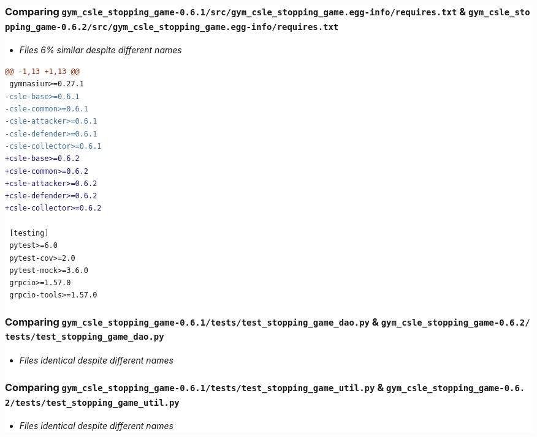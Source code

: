 ### Comparing `gym_csle_stopping_game-0.6.1/src/gym_csle_stopping_game.egg-info/requires.txt` & `gym_csle_stopping_game-0.6.2/src/gym_csle_stopping_game.egg-info/requires.txt`

 * *Files 6% similar despite different names*

```diff
@@ -1,13 +1,13 @@
 gymnasium>=0.27.1
-csle-base>=0.6.1
-csle-common>=0.6.1
-csle-attacker>=0.6.1
-csle-defender>=0.6.1
-csle-collector>=0.6.1
+csle-base>=0.6.2
+csle-common>=0.6.2
+csle-attacker>=0.6.2
+csle-defender>=0.6.2
+csle-collector>=0.6.2
 
 [testing]
 pytest>=6.0
 pytest-cov>=2.0
 pytest-mock>=3.6.0
 grpcio>=1.57.0
 grpcio-tools>=1.57.0
```

### Comparing `gym_csle_stopping_game-0.6.1/tests/test_stopping_game_dao.py` & `gym_csle_stopping_game-0.6.2/tests/test_stopping_game_dao.py`

 * *Files identical despite different names*

### Comparing `gym_csle_stopping_game-0.6.1/tests/test_stopping_game_util.py` & `gym_csle_stopping_game-0.6.2/tests/test_stopping_game_util.py`

 * *Files identical despite different names*

